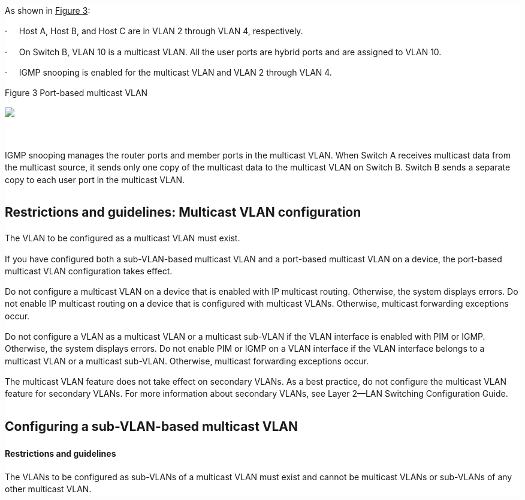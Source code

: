 As shown in [Figure 3](#_Ref206476575):

·     Host A, Host B, and Host C are in VLAN 2 through
VLAN 4, respectively.

·     On Switch B, VLAN 10 is a multicast VLAN. All
the user ports are hybrid ports and are assigned to VLAN 10\.

·     IGMP snooping is enabled for the multicast VLAN and
VLAN 2 through VLAN 4\.

Figure 3 Port-based multicast VLAN

![](https://resource.h3c.com/en/202407/12/20240712_11704953_x_Img_x_png_2_2216033_294551_0.png)

 

IGMP snooping manages the router ports and member
ports in the multicast VLAN. When Switch A receives multicast data from the
multicast source, it sends only one copy of the multicast data to the multicast
VLAN on Switch B. Switch B sends a separate copy to each user port in the
multicast VLAN.

## Restrictions and guidelines: Multicast VLAN configuration

The VLAN to be configured as a multicast
VLAN must exist.

If you have configured both a sub-VLAN-based
multicast VLAN and a port-based multicast VLAN on a device, the port-based
multicast VLAN configuration takes effect.

Do not configure a multicast VLAN on a
device that is enabled with IP multicast routing. Otherwise, the system
displays errors. Do not enable IP multicast routing on a device that is configured
with multicast VLANs. Otherwise, multicast forwarding exceptions occur.

Do not configure a VLAN as a multicast VLAN
or a multicast sub-VLAN if the VLAN interface is enabled with PIM or IGMP.
Otherwise, the system displays errors. Do not enable PIM or IGMP on a VLAN
interface if the VLAN interface belongs to a multicast VLAN or a multicast
sub-VLAN. Otherwise, multicast forwarding exceptions occur.

The multicast VLAN feature does not take
effect on secondary VLANs. As a best practice, do not configure the multicast
VLAN feature for secondary VLANs. For more information about secondary VLANs,
see Layer 2—LAN Switching Configuration
Guide.

## Configuring a sub-VLAN-based multicast VLAN

#### Restrictions and guidelines

The VLANs to be configured as sub-VLANs of a
multicast VLAN must exist and cannot be multicast VLANs or sub-VLANs of any
other multicast VLAN.
